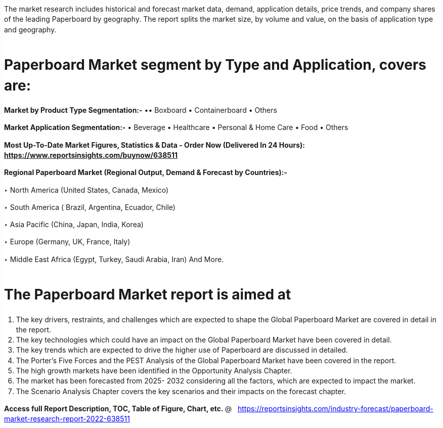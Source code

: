 The market research includes historical and forecast market data, demand, application details, price trends, and company shares of the leading Paperboard by geography. The report splits the market size, by volume and value, on the basis of application type and geography.

# <strong>Paperboard Market segment by Type and Application, covers are:</strong>

<strong>Market by Product Type Segmentation:-</strong>
•• Boxboard
• Containerboard
• Others

<strong>Market Application Segmentation:-</strong>
•   Beverage
• Healthcare
• Personal & Home Care
• Food
• Others

<strong>Most Up-To-Date Market Figures, Statistics & Data - Order Now (Delivered In 24 Hours): <a href=https://www.reportsinsights.com/buynow/638511>https://www.reportsinsights.com/buynow/638511</a></strong>

<strong>Regional Paperboard Market (Regional Output, Demand &amp; Forecast by Countries):-</strong>

‣ North America (United States, Canada, Mexico)

‣ South America ( Brazil, Argentina, Ecuador, Chile)

‣ Asia Pacific (China, Japan, India, Korea)

‣ Europe (Germany, UK, France, Italy)

‣ Middle East Africa (Egypt, Turkey, Saudi Arabia, Iran) And More.

# <strong>The Paperboard Market report is aimed at</strong>
<ol>
  <li>The key drivers, restraints, and challenges which are expected to shape the Global Paperboard Market are covered in detail in the report.</li>
  <li>The key technologies which could have an impact on the Global Paperboard Market have been covered in detail.</li>
  <li>The key trends which are expected to drive the higher use of Paperboard are discussed in detailed.</li>
  <li>The Porter’s Five Forces and the PEST Analysis of the Global Paperboard Market have been covered in the report.</li>
  <li>The high growth markets have been identified in the Opportunity Analysis Chapter.</li>
  <li>The market has been forecasted from 2025- 2032 considering all the factors, which are expected to impact the market.</li>
  <li>The Scenario Analysis Chapter covers the key scenarios and their impacts on the forecast chapter.</li>
</ol>
<strong>Access full Report Description, TOC, Table of Figure, Chart, etc. </strong>@   <a href=https://reportsinsights.com/industry-forecast/paperboard-market-research-report-2022-638511 style=color:#0000ff;>https://reportsinsights.com/industry-forecast/paperboard-market-research-report-2022-638511</a>
